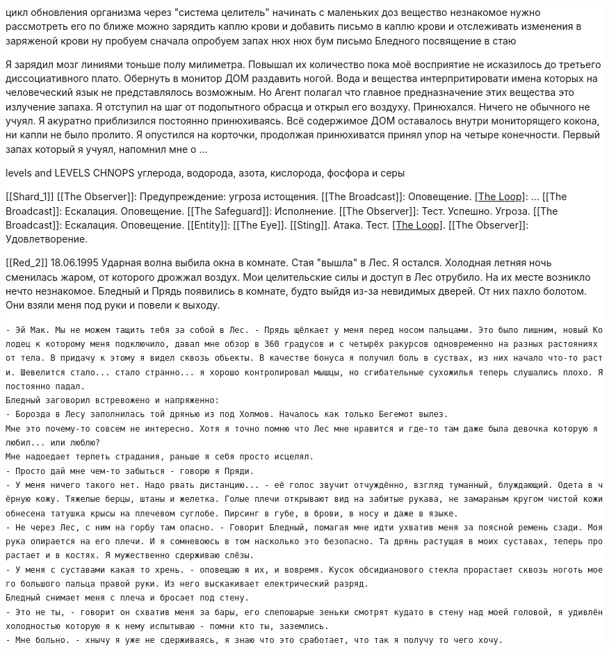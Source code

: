 цикл обновления организма через "система целитель"
начинать с маленьких доз
вещество незнакомое нужно рассмотреть его по ближе
можно зарядить каплю крови и добавить письмо в каплю крови и отслеживать изменения в заряженой крови 
ну пробуем сначала опробуем запах нюх нюх
бум
письмо Бледного посвящение в стаю

Я зарядил мозг линиями тоньше полу милиметра. Повышал их количество пока моё восприятие не исказилось до третьего диссоциативного плато.
Обернуть в монитор ДОМ раздавить ногой. Вода и вещества интерпритировати имена которых на человеческий язык не представлялось возможным. Но Агент полагал что главное предназначение этих вещества это излучение запаха.
Я отступил на шаг от подопытного обрасца и открыл его воздуху. Принюхался. Ничего не обычного не учуял. Я акуратно приблизился постоянно принюхиваясь. Всё содержимое ДОМ оставалось внутри мониторящего кокона, ни капли не было пролито. Я опустился на корточки, продолжая принюхиватся принял упор на четыре конечности. Первый запах который я учуял, напомнил мне о ... 

levels and LEVELS 
CHNOPS углерода, водорода, азота, кислорода, фосфора и серы

[[Shard_1]]
	[[The Observer]]: Предупреждение: угроза истощения.
	[[The Broadcast]]: Оповещение.
	[[The Loop]](dead): ... 
	[[The Broadcast]]: Ескалация. Оповещение.
	[[The Safeguard]]: Исполнение.
	[[The Observer]]: Тест. Успешно. Угроза.
	[[The Broadcast]]: Ескалация. Оповещение.
	[[Entity]]: [[The Eye]]. [[Sting]]. Атака. Тест. [[The Loop]](ended).
	[[The Observer]]: Удовлетворение.

[[Red_2]]
	18.06.1995
	Ударная волна выбила окна в комнате. Стая "вышла" в Лес. Я остался. Холодная летняя ночь сменилась жаром, от которого дрожжал воздух. Мои целительские силы и доступ в Лес отрубило. На их месте возникло нечто незнакомое. Бледный и Прядь появились в комнате, будто выйдя из-за невидимых дверей. От них пахло болотом. Они взяли меня под руки и повели к выходу.

	- Эй Мак. Мы не можем тащить тебя за собой в Лес. - Прядь щёлкает у меня перед носом пальцами. Это было лишним, новый Колодец к которому меня подключило, давал мне обзор в 360 градусов и с четырёх ракурсов одновременно на разных растояниях от тела. В придачу к этому я видел сквозь обьекты. В качестве бонуса я получил боль в суствах, из них начало что-то расти. Шевелится стало... стало странно... я хорошо контролировал мышцы, но сгибательные сухожилья теперь слушались плохо. Я постоянно падал.
	Бледный заговорил встревожено и напряженно:
	- Борозда в Лесу заполнилась той дрянью из под Холмов. Началось как только Бегемот вылез.
	Мне это почему-то совсем не интересно. Хотя я точно помню что Лес мне нравится и где-то там даже была девочка которую я любил... или люблю?
	Мне надоедает терпеть страдания, раньше я себя просто исцелял.
	- Просто дай мне чем-то забыться - говорю я Пряди.
	- У меня ничего такого нет. Надо рвать дистанцию... - её голос звучит отчуждённо, взгляд туманный, блуждающий. Одета в чёрную кожу. Тяжелые берцы, штаны и желетка. Голые плечи открывают вид на забитые рукава, не замараным кругом чистой кожи обнесена татушка крысы на плечевом суглобе. Пирсинг в губе, в брови, в носу и даже в языке.
	- Не через Лес, с ним на горбу там опасно. - Говорит Бледный, помагая мне идти ухватив меня за поясной ремень сзади. Моя рука опирается на его плечи. И я сомневоюсь в том насколько это безопасно. Та дрянь растущая в моих суставах, теперь прорастает и в костях. Я мужественно сдерживаю слёзы.
	- У меня с суставами какая то хрень. - оповещаю я их, и вовремя. Кусок обсидианового стекла прорастает сквозь ноготь моего большого пальца правой руки. Из него выскакивает електрический разряд.
	Бледный снимает меня с плеча и бросает под стену.
	- Это не ты, - говорит он схватив меня за бары, его слепошарые зеньки смотрят кудато в стену над моей головой, я удивлён холодностью которую я к нему испытываю - помни кто ты, заземлись.
	- Мне больно. - хнычу я уже не сдерживаясь, я знаю что это сработает, что так я получу то чего хочу.
